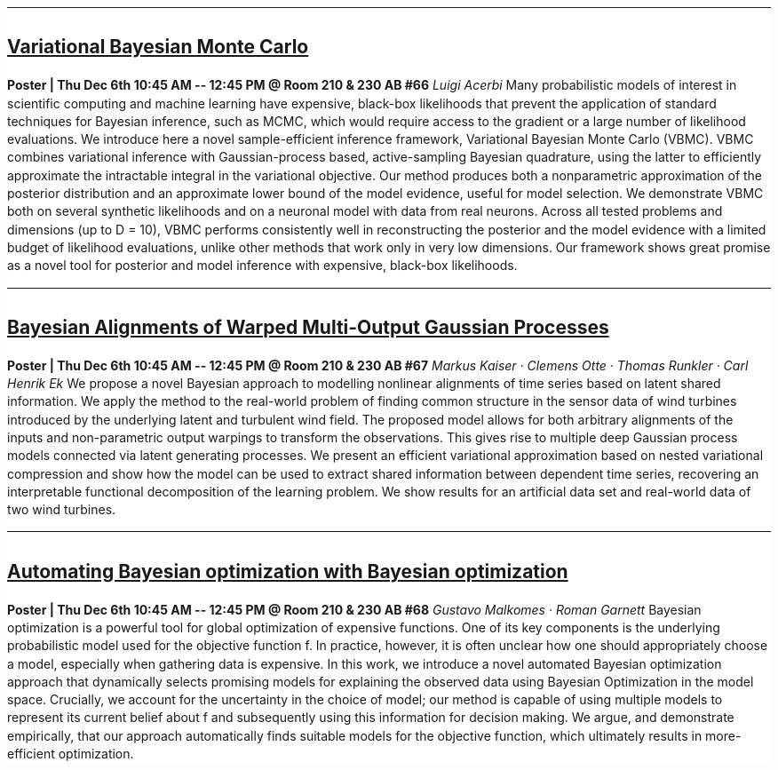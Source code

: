 
_________________

## [Variational Bayesian Monte Carlo](https://neurips.cc/Conferences/2018/Schedule?showEvent=11786) 
__Poster | Thu Dec 6th 10:45 AM -- 12:45 PM @ Room 210 & 230 AB #66__ 
_Luigi Acerbi_ 
Many probabilistic models of interest in scientific computing and machine learning have expensive, black-box likelihoods that prevent the application of standard techniques for Bayesian inference, such as MCMC, which would require access to the gradient or a large number of likelihood evaluations.
We introduce here a novel sample-efficient inference framework, Variational Bayesian Monte Carlo (VBMC). VBMC combines variational inference with Gaussian-process based, active-sampling Bayesian quadrature, using the latter to efficiently approximate the intractable integral in the variational objective.
Our method produces both a nonparametric approximation of the posterior distribution and an approximate lower bound of the model evidence, useful for model selection.
We demonstrate VBMC both on several synthetic likelihoods and on a neuronal model with data from real neurons. Across all tested problems and dimensions (up to D = 10), VBMC performs consistently well in reconstructing the posterior and the model evidence with a limited budget of likelihood evaluations, unlike other methods that work only in very low dimensions. Our framework shows great promise as a novel tool for posterior and model inference with expensive, black-box likelihoods.


_________________

## [Bayesian Alignments of Warped Multi-Output Gaussian Processes](https://neurips.cc/Conferences/2018/Schedule?showEvent=11674) 
__Poster | Thu Dec 6th 10:45 AM -- 12:45 PM @ Room 210 & 230 AB #67__ 
_Markus Kaiser · Clemens Otte · Thomas Runkler · Carl Henrik Ek_ 
We propose a novel Bayesian approach to modelling nonlinear alignments of time series based on latent shared information. We apply the method to the real-world problem of finding common structure in the sensor data of wind turbines introduced by the underlying latent and turbulent wind field. The proposed model allows for both arbitrary alignments of the inputs and non-parametric output warpings to transform the observations. This gives rise to multiple deep Gaussian process models connected via latent generating processes. We present an efficient variational approximation based on nested variational compression and show how the model can be used to extract shared information between dependent time series, recovering an interpretable functional decomposition of the learning problem. We show results for an artificial data set and real-world data of two wind turbines.


_________________

## [Automating Bayesian optimization with Bayesian optimization](https://neurips.cc/Conferences/2018/Schedule?showEvent=11581) 
__Poster | Thu Dec 6th 10:45 AM -- 12:45 PM @ Room 210 & 230 AB #68__ 
_Gustavo Malkomes · Roman Garnett_ 
Bayesian optimization is a powerful tool for global optimization of expensive functions. One of its key components is the underlying probabilistic model used for the objective function f. In practice, however, it is often unclear how one should appropriately choose a model, especially when gathering data is expensive. In this work, we introduce a novel automated Bayesian optimization approach that dynamically selects promising models for explaining the observed data using Bayesian Optimization in the model space. Crucially, we account for the uncertainty in the choice of model; our method is capable of using multiple models to represent its current belief about f and subsequently using this information for decision making. We argue, and demonstrate empirically, that our approach automatically finds suitable models for the objective function, which ultimately results in more-efficient optimization.
